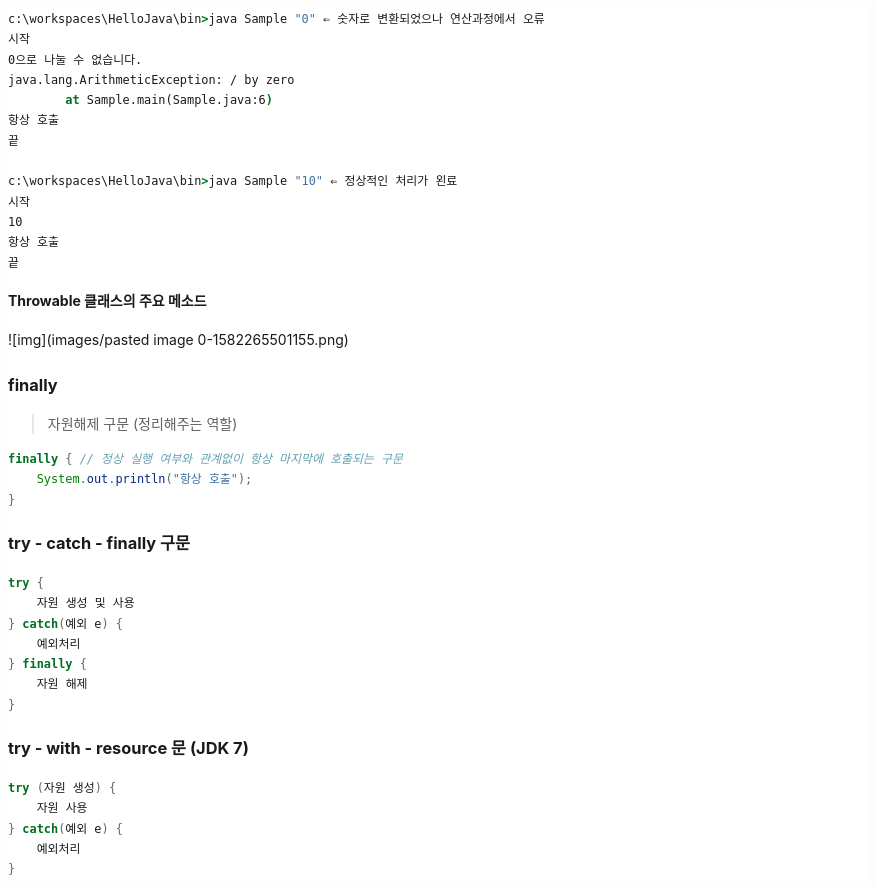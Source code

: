 ```cmd
c:\workspaces\HelloJava\bin>java Sample "0" ⇐ 숫자로 변환되었으나 연산과정에서 오류
시작
0으로 나눌 수 없습니다.
java.lang.ArithmeticException: / by zero
        at Sample.main(Sample.java:6)
항상 호출
끝

c:\workspaces\HelloJava\bin>java Sample "10" ⇐ 정상적인 처리가 왼료
시작
10
항상 호출
끝
```



#### Throwable 클래스의 주요 메소드

![img](images/pasted image 0-1582265501155.png)



### finally

> 자원해제 구문 (정리해주는 역할)

```java
finally { // 정상 실행 여부와 관계없이 항상 마지막에 호출되는 구문
 	System.out.println("항상 호출");
}
```



### try - catch - finally 구문

```java
try { 
	자원 생성 및 사용
} catch(예외 e) {
	예외처리
} finally {
	자원 해제
}
```



### try - with - resource 문 (JDK 7)

```java
try (자원 생성) {
	자원 사용
} catch(예외 e) {
	예외처리
} 
```
